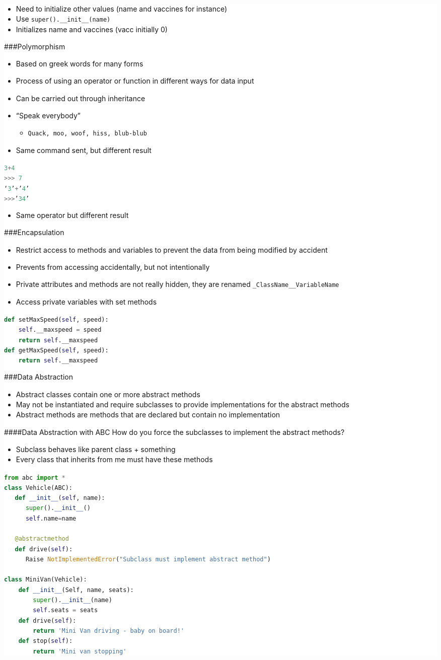    - Need to initialize other values (name and vaccines for instance)
   - Use `super().__init__(name)`
   - Initializes name and vaccines (vacc initially 0)

###Polymorphism
   - Based on greek words for many forms
   - Process of using an operator or function in different ways for data input
   - Can be carried out through inheritance 


   - “Speak everybody”
      - `Quack, moo, woof, hiss, blub-blub`
   - Same command sent, but different result

```python
3+4
>>> 7
‘3’+’4’
>>>’34’
```

   - Same operator but different result

###Encapsulation
   - Restrict access to methods and variables to prevent the data from being modified by accident
   - Prevents from accessing accidentally, but not intentionally
   - Private attributes and methods are not really hidden, they are renamed `_ClassName__VariableName` 

   - Access private variables with set methods

```python
def setMaxSpeed(self, speed):
    self.__maxspeed = speed
    return self.__maxspeed
def getMaxSpeed(self, speed):
    return self.__maxspeed
```


###Data Abstraction
   - Abstract classes contain one or more abstract methods
   - May not be instantiated and require subclasses to provide implementations for the abstract methods
   - Abstract methods are methods that are declared but contain no implementation

####Data Abstraction with ABC
How do you force the subclasses to implement the abstract methods?

   - Subclass behaves like parent class + something
   - Every class that inherits from me must have these methods

```python
from abc import *
class Vehicle(ABC):
   def __init__(self, name):
      super().__init__()
      self.name=name

   @abstractmethod
   def drive(self):
      Raise NotImplementedError("Subclass must implement abstract method")

class MiniVan(Vehicle):
    def __init__(Self, name, seats):
        super().__init__(name)
        self.seats = seats
    def drive(self):
        return 'Mini Van driving - baby on board!'
    def stop(self):
        return 'Mini van stopping'
```